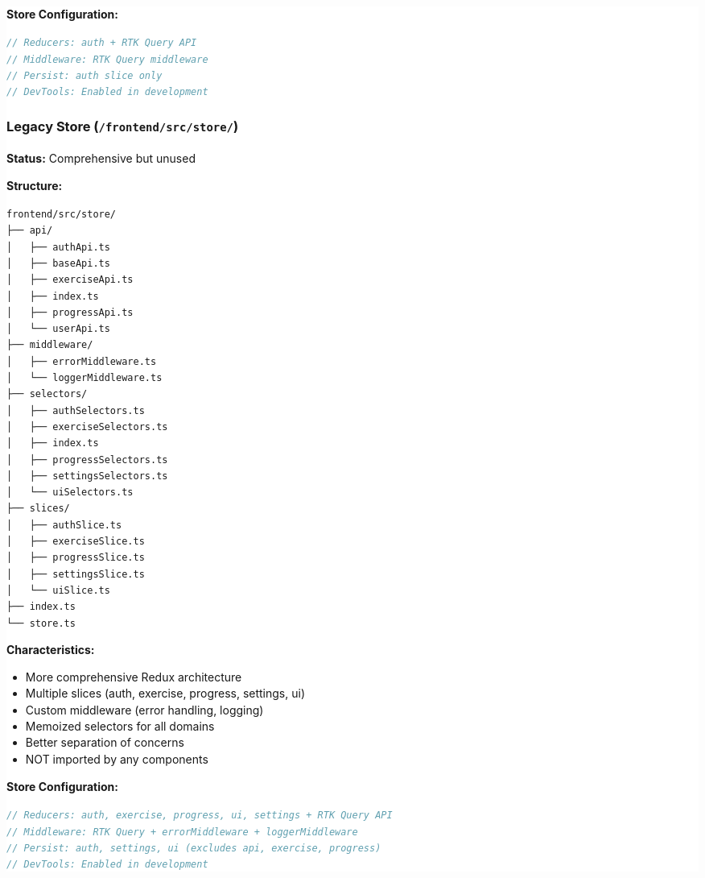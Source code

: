 **Store Configuration:**
```typescript
// Reducers: auth + RTK Query API
// Middleware: RTK Query middleware
// Persist: auth slice only
// DevTools: Enabled in development
```

### Legacy Store (`/frontend/src/store/`)

**Status:** Comprehensive but unused

**Structure:**
```
frontend/src/store/
├── api/
│   ├── authApi.ts
│   ├── baseApi.ts
│   ├── exerciseApi.ts
│   ├── index.ts
│   ├── progressApi.ts
│   └── userApi.ts
├── middleware/
│   ├── errorMiddleware.ts
│   └── loggerMiddleware.ts
├── selectors/
│   ├── authSelectors.ts
│   ├── exerciseSelectors.ts
│   ├── index.ts
│   ├── progressSelectors.ts
│   ├── settingsSelectors.ts
│   └── uiSelectors.ts
├── slices/
│   ├── authSlice.ts
│   ├── exerciseSlice.ts
│   ├── progressSlice.ts
│   ├── settingsSlice.ts
│   └── uiSlice.ts
├── index.ts
└── store.ts
```

**Characteristics:**
- More comprehensive Redux architecture
- Multiple slices (auth, exercise, progress, settings, ui)
- Custom middleware (error handling, logging)
- Memoized selectors for all domains
- Better separation of concerns
- NOT imported by any components

**Store Configuration:**
```typescript
// Reducers: auth, exercise, progress, ui, settings + RTK Query API
// Middleware: RTK Query + errorMiddleware + loggerMiddleware
// Persist: auth, settings, ui (excludes api, exercise, progress)
// DevTools: Enabled in development
```

